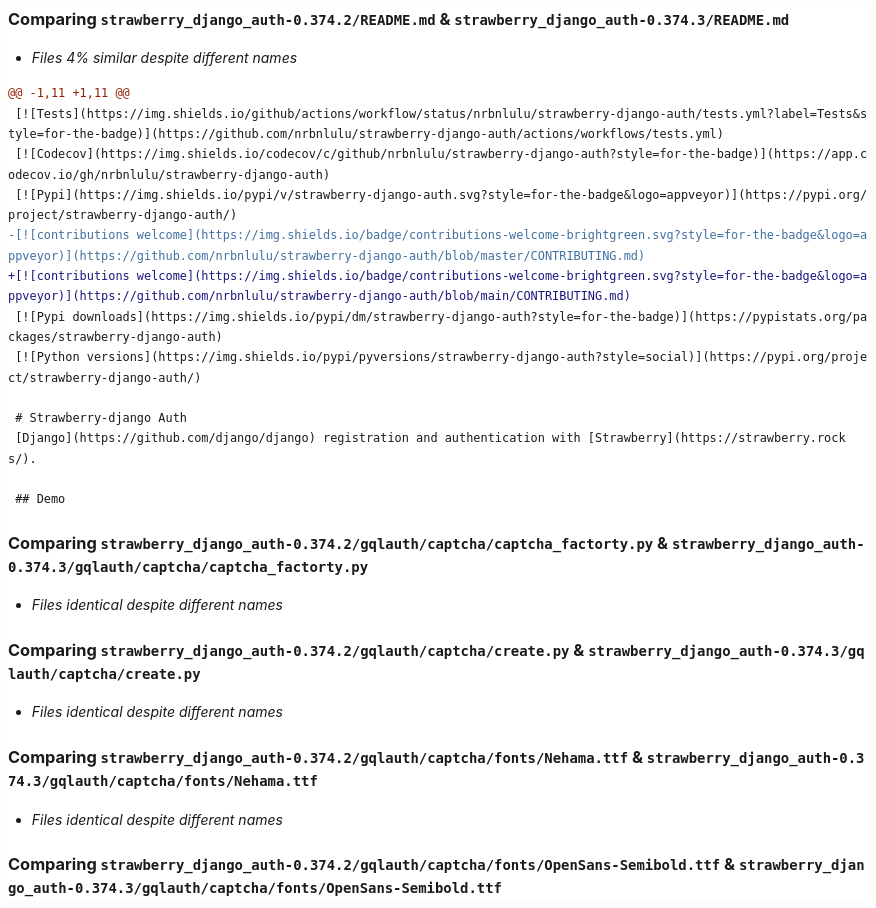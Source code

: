 ### Comparing `strawberry_django_auth-0.374.2/README.md` & `strawberry_django_auth-0.374.3/README.md`

 * *Files 4% similar despite different names*

```diff
@@ -1,11 +1,11 @@
 [![Tests](https://img.shields.io/github/actions/workflow/status/nrbnlulu/strawberry-django-auth/tests.yml?label=Tests&style=for-the-badge)](https://github.com/nrbnlulu/strawberry-django-auth/actions/workflows/tests.yml)
 [![Codecov](https://img.shields.io/codecov/c/github/nrbnlulu/strawberry-django-auth?style=for-the-badge)](https://app.codecov.io/gh/nrbnlulu/strawberry-django-auth)
 [![Pypi](https://img.shields.io/pypi/v/strawberry-django-auth.svg?style=for-the-badge&logo=appveyor)](https://pypi.org/project/strawberry-django-auth/)
-[![contributions welcome](https://img.shields.io/badge/contributions-welcome-brightgreen.svg?style=for-the-badge&logo=appveyor)](https://github.com/nrbnlulu/strawberry-django-auth/blob/master/CONTRIBUTING.md)
+[![contributions welcome](https://img.shields.io/badge/contributions-welcome-brightgreen.svg?style=for-the-badge&logo=appveyor)](https://github.com/nrbnlulu/strawberry-django-auth/blob/main/CONTRIBUTING.md)
 [![Pypi downloads](https://img.shields.io/pypi/dm/strawberry-django-auth?style=for-the-badge)](https://pypistats.org/packages/strawberry-django-auth)
 [![Python versions](https://img.shields.io/pypi/pyversions/strawberry-django-auth?style=social)](https://pypi.org/project/strawberry-django-auth/)
 
 # Strawberry-django Auth
 [Django](https://github.com/django/django) registration and authentication with [Strawberry](https://strawberry.rocks/).
 
 ## Demo
```

### Comparing `strawberry_django_auth-0.374.2/gqlauth/captcha/captcha_factorty.py` & `strawberry_django_auth-0.374.3/gqlauth/captcha/captcha_factorty.py`

 * *Files identical despite different names*

### Comparing `strawberry_django_auth-0.374.2/gqlauth/captcha/create.py` & `strawberry_django_auth-0.374.3/gqlauth/captcha/create.py`

 * *Files identical despite different names*

### Comparing `strawberry_django_auth-0.374.2/gqlauth/captcha/fonts/Nehama.ttf` & `strawberry_django_auth-0.374.3/gqlauth/captcha/fonts/Nehama.ttf`

 * *Files identical despite different names*

### Comparing `strawberry_django_auth-0.374.2/gqlauth/captcha/fonts/OpenSans-Semibold.ttf` & `strawberry_django_auth-0.374.3/gqlauth/captcha/fonts/OpenSans-Semibold.ttf`
